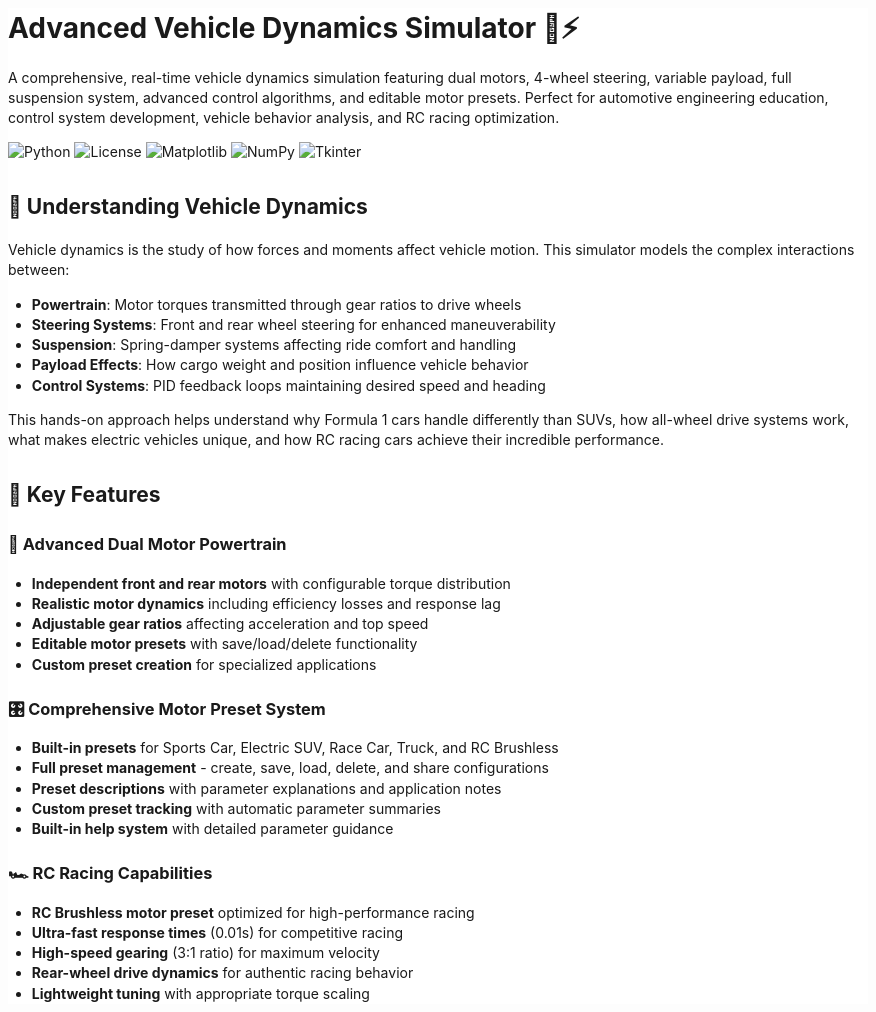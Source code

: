 # Advanced Vehicle Dynamics Simulator 🚗⚡

A comprehensive, real-time vehicle dynamics simulation featuring dual motors, 4-wheel steering, variable payload, full suspension system, advanced control algorithms, and editable motor presets. Perfect for automotive engineering education, control system development, vehicle behavior analysis, and RC racing optimization.

![Python](https://img.shields.io/badge/python-v3.7+-blue.svg)
![License](https://img.shields.io/badge/license-MIT-green.svg)
![Matplotlib](https://img.shields.io/badge/matplotlib-3.0+-orange.svg)
![NumPy](https://img.shields.io/badge/numpy-1.18+-red.svg)
![Tkinter](https://img.shields.io/badge/GUI-tkinter-green.svg)

## 🧠 Understanding Vehicle Dynamics

Vehicle dynamics is the study of how forces and moments affect vehicle motion. This simulator models the complex interactions between:

- **Powertrain**: Motor torques transmitted through gear ratios to drive wheels
- **Steering Systems**: Front and rear wheel steering for enhanced maneuverability  
- **Suspension**: Spring-damper systems affecting ride comfort and handling
- **Payload Effects**: How cargo weight and position influence vehicle behavior
- **Control Systems**: PID feedback loops maintaining desired speed and heading

This hands-on approach helps understand why Formula 1 cars handle differently than SUVs, how all-wheel drive systems work, what makes electric vehicles unique, and how RC racing cars achieve their incredible performance.

## 🌟 Key Features

### 🔧 **Advanced Dual Motor Powertrain**
- **Independent front and rear motors** with configurable torque distribution
- **Realistic motor dynamics** including efficiency losses and response lag
- **Adjustable gear ratios** affecting acceleration and top speed
- **Editable motor presets** with save/load/delete functionality
- **Custom preset creation** for specialized applications

### 🎛️ **Comprehensive Motor Preset System**
- **Built-in presets** for Sports Car, Electric SUV, Race Car, Truck, and RC Brushless
- **Full preset management** - create, save, load, delete, and share configurations
- **Preset descriptions** with parameter explanations and application notes
- **Custom preset tracking** with automatic parameter summaries
- **Built-in help system** with detailed parameter guidance

### 🏎️ **RC Racing Capabilities**
- **RC Brushless motor preset** optimized for high-performance racing
- **Ultra-fast response times** (0.01s) for competitive racing
- **High-speed gearing** (3:1 ratio) for maximum velocity
- **Rear-wheel drive dynamics** for authentic racing behavior
- **Lightweight tuning** with appropriate torque scaling

